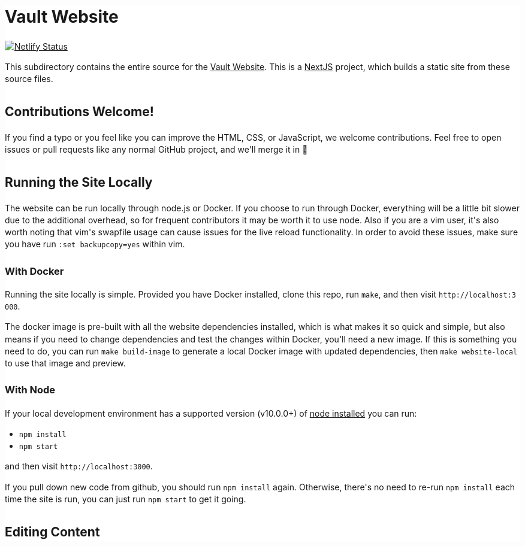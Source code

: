 # Vault Website

[![Netlify
Status](https://img.shields.io/netlify/d72a27d2-aba4-46fd-bf70-d7da0b19b578?style=flat-square)](https://app.netlify.com/sites/vault-www/deploys)

This subdirectory contains the entire source for the [Vault
Website](https://vaultproject.io/). This is a [NextJS](https://nextjs.org/)
project, which builds a static site from these source files.

## Contributions Welcome!

If you find a typo or you feel like you can improve the HTML, CSS, or JavaScript,
we welcome contributions. Feel free to open issues or pull requests like any
normal GitHub project, and we'll merge it in 🚀

## Running the Site Locally

The website can be run locally through node.js or Docker. If you choose to run
through Docker, everything will be a little bit slower due to the additional
overhead, so for frequent contributors it may be worth it to use node. Also if
you are a vim user, it's also worth noting that vim's swapfile usage can cause
issues for the live reload functionality. In order to avoid these issues, make
sure you have run `:set backupcopy=yes` within vim.

### With Docker

Running the site locally is simple. Provided you have Docker installed, clone
this repo, run `make`, and then visit `http://localhost:3000`.

The docker image is pre-built with all the website dependencies installed, which
is what makes it so quick and simple, but also means if you need to change
dependencies and test the changes within Docker, you'll need a new image. If this
is something you need to do, you can run `make build-image` to generate a local
Docker image with updated dependencies, then `make website-local` to use that
image and preview.

### With Node

If your local development environment has a supported version (v10.0.0+) of [node
installed](https://nodejs.org/en/) you can run:

- `npm install`
- `npm start`

and then visit `http://localhost:3000`.

If you pull down new code from github, you should run `npm install` again.
Otherwise, there's no need to re-run `npm install` each time the site is run, you
can just run `npm start` to get it going.

## Editing Content
